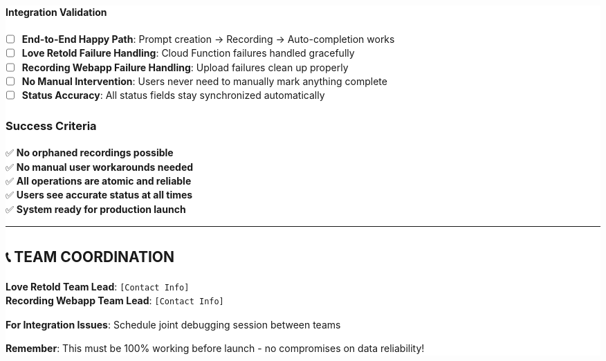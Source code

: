 #### Integration Validation
- [ ] **End-to-End Happy Path**: Prompt creation → Recording → Auto-completion works
- [ ] **Love Retold Failure Handling**: Cloud Function failures handled gracefully
- [ ] **Recording Webapp Failure Handling**: Upload failures clean up properly
- [ ] **No Manual Intervention**: Users never need to manually mark anything complete
- [ ] **Status Accuracy**: All status fields stay synchronized automatically

### Success Criteria
✅ **No orphaned recordings possible**  
✅ **No manual user workarounds needed**  
✅ **All operations are atomic and reliable**  
✅ **Users see accurate status at all times**  
✅ **System ready for production launch**

---

## 📞 TEAM COORDINATION

**Love Retold Team Lead**: `[Contact Info]`  
**Recording Webapp Team Lead**: `[Contact Info]`  

**For Integration Issues**: Schedule joint debugging session between teams

**Remember**: This must be 100% working before launch - no compromises on data reliability!